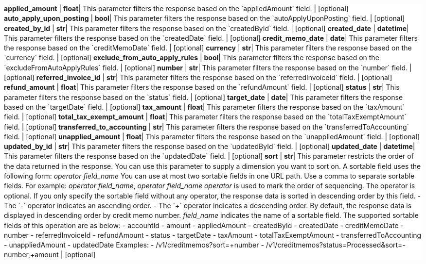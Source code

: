  **applied_amount** | **float**| This parameter filters the response based on the &#x60;appliedAmount&#x60; field.   | [optional] 
 **auto_apply_upon_posting** | **bool**| This parameter filters the response based on the &#x60;autoApplyUponPosting&#x60; field.   | [optional] 
 **created_by_id** | **str**| This parameter filters the response based on the &#x60;createdById&#x60; field.   | [optional] 
 **created_date** | **datetime**| This parameter filters the response based on the &#x60;createdDate&#x60; field.   | [optional] 
 **credit_memo_date** | **date**| This parameter filters the response based on the &#x60;creditMemoDate&#x60; field.   | [optional] 
 **currency** | **str**| This parameter filters the response based on the &#x60;currency&#x60; field.   | [optional] 
 **exclude_from_auto_apply_rules** | **bool**| This parameter filters the response based on the &#x60;excludeFromAutoApplyRules&#x60; field.   | [optional] 
 **number** | **str**| This parameter filters the response based on the &#x60;number&#x60; field.   | [optional] 
 **referred_invoice_id** | **str**| This parameter filters the response based on the &#x60;referredInvoiceId&#x60; field.   | [optional] 
 **refund_amount** | **float**| This parameter filters the response based on the &#x60;refundAmount&#x60; field.   | [optional] 
 **status** | **str**| This parameter filters the response based on the &#x60;status&#x60; field.   | [optional] 
 **target_date** | **date**| This parameter filters the response based on the &#x60;targetDate&#x60; field.   | [optional] 
 **tax_amount** | **float**| This parameter filters the response based on the &#x60;taxAmount&#x60; field.   | [optional] 
 **total_tax_exempt_amount** | **float**| This parameter filters the response based on the &#x60;totalTaxExemptAmount&#x60; field.  | [optional] 
 **transferred_to_accounting** | **str**| This parameter filters the response based on the &#x60;transferredToAccounting&#x60; field.   | [optional] 
 **unapplied_amount** | **float**| This parameter filters the response based on the &#x60;unappliedAmount&#x60; field.   | [optional] 
 **updated_by_id** | **str**| This parameter filters the response based on the &#x60;updatedById&#x60; field.   | [optional] 
 **updated_date** | **datetime**| This parameter filters the response based on the &#x60;updatedDate&#x60; field.  | [optional] 
 **sort** | **str**| This parameter restricts the order of the data returned in the response. You can use this parameter to supply a dimension you want to sort on.  A sortable field uses the following form:   *operator* *field_name*  You can use at most two sortable fields in one URL path. Use a comma to separate sortable fields. For example:  *operator* *field_name*, *operator* *field_name*    *operator* is used to mark the order of sequencing. The operator is optional. If you only specify the sortable field without any operator, the response data is sorted in descending order by this field.    - The &#x60;-&#x60; operator indicates an ascending order.   - The &#x60;+&#x60; operator indicates a descending order.  By default, the response data is displayed in descending order by credit memo number.  *field_name* indicates the name of a sortable field. The supported sortable fields of this operation are as below:    - accountId   - amount   - appliedAmount   - createdById   - createdDate   - creditMemoDate   - number   - referredInvoiceId   - refundAmount   - status   - targetDate   - taxAmount   - totalTaxExemptAmount   - transferredToAccounting   - unappliedAmount   - updatedDate     Examples:  - /v1/creditmemos?sort&#x3D;+number  - /v1/creditmemos?status&#x3D;Processed&amp;sort&#x3D;-number,+amount  | [optional] 
